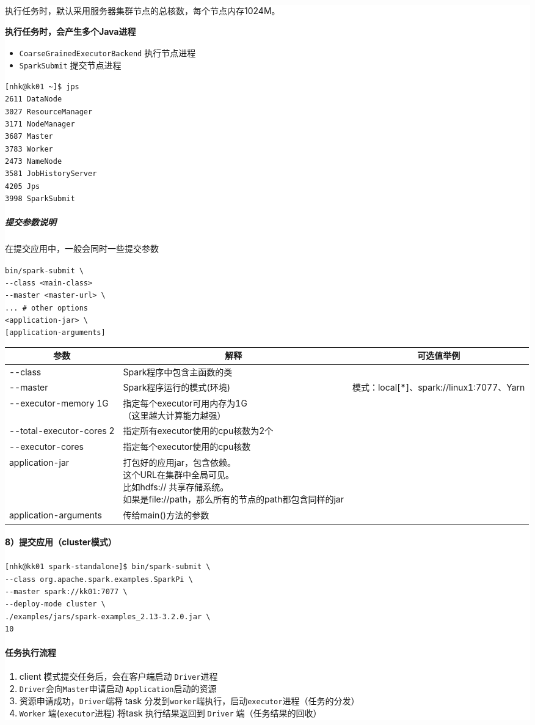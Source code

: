 
执行任务时，默认采用服务器集群节点的总核数，每个节点内存1024M。

**执行任务时，会产生多个Java进程**

- `CoarseGrainedExecutorBackend` 执行节点进程
- `SparkSubmit` 提交节点进程

```shell
[nhk@kk01 ~]$ jps
2611 DataNode
3027 ResourceManager
3171 NodeManager
3687 Master
3783 Worker
2473 NameNode
3581 JobHistoryServer
4205 Jps
3998 SparkSubmit
```

##### 提交参数说明

在提交应用中，一般会同时一些提交参数

```shell
bin/spark-submit \
--class <main-class>
--master <master-url> \
... # other options
<application-jar> \
[application-arguments]
```

| 参数                     | 解释                                                         | 可选值举例                                |
| ------------------------ | ------------------------------------------------------------ | ----------------------------------------- |
| --class                  | Spark程序中包含主函数的类                                    |                                           |
| --master                 | Spark程序运行的模式(环境)                                    | 模式：local[*]、spark://linux1:7077、Yarn |
| --executor-memory 1G     | 指定每个executor可用内存为1G<br>（这里越大计算能力越强）     |                                           |
| --total-executor-cores 2 | 指定所有executor使用的cpu核数为2个                           |                                           |
| --executor-cores         | 指定每个executor使用的cpu核数                                |                                           |
| application-jar          | 打包好的应用jar，包含依赖。<br>这个URL在集群中全局可见。<br>比如hdfs:// 共享存储系统。<br>如果是file://path，那么所有的节点的path都包含同样的jar |                                           |
| application-arguments    | 传给main()方法的参数                                         |                                           |

#### 8）提交应用（cluster模式）

```shell
[nhk@kk01 spark-standalone]$ bin/spark-submit \
--class org.apache.spark.examples.SparkPi \
--master spark://kk01:7077 \
--deploy-mode cluster \
./examples/jars/spark-examples_2.13-3.2.0.jar \
10
```

#### 任务执行流程

1.  client 模式提交任务后，会在客户端启动 `Driver`进程
2.  `Driver`会向`Master`申请启动 `Application`启动的资源
3.  资源申请成功，`Driver`端将 task 分发到`worker`端执行，启动`executor`进程（任务的分发）
4.  `Worker` 端(`executor`进程) 将task 执行结果返回到 `Driver` 端（任务结果的回收）
